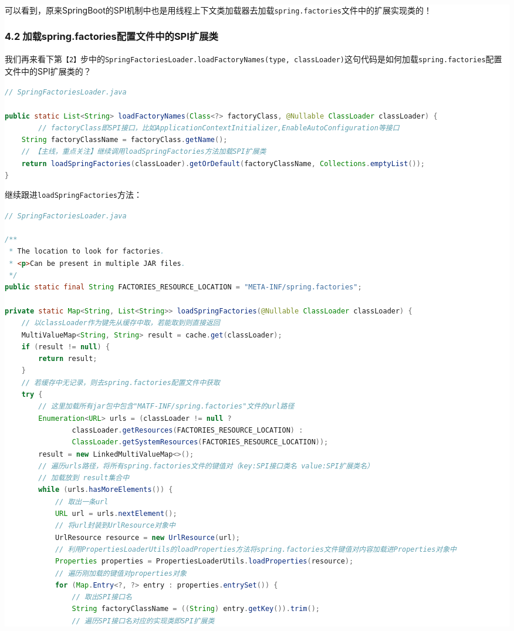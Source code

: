 

可以看到，原来SpringBoot的SPI机制中也是用线程上下文类加载器去加载`spring.factories`文件中的扩展实现类的！



### 4.2 加载spring.factories配置文件中的SPI扩展类



我们再来看下第`【2】`步中的`SpringFactoriesLoader.loadFactoryNames(type, classLoader)`这句代码是如何加载`spring.factories`配置文件中的SPI扩展类的？



```java
// SpringFactoriesLoader.java

public static List<String> loadFactoryNames(Class<?> factoryClass, @Nullable ClassLoader classLoader) {
        // factoryClass即SPI接口，比如ApplicationContextInitializer,EnableAutoConfiguration等接口
	String factoryClassName = factoryClass.getName();
	// 【主线，重点关注】继续调用loadSpringFactories方法加载SPI扩展类
	return loadSpringFactories(classLoader).getOrDefault(factoryClassName, Collections.emptyList());
}
```



继续跟进`loadSpringFactories`方法：



```java
// SpringFactoriesLoader.java

/**
 * The location to look for factories.
 * <p>Can be present in multiple JAR files.
 */
public static final String FACTORIES_RESOURCE_LOCATION = "META-INF/spring.factories";

private static Map<String, List<String>> loadSpringFactories(@Nullable ClassLoader classLoader) {
	// 以classLoader作为键先从缓存中取，若能取到则直接返回
	MultiValueMap<String, String> result = cache.get(classLoader);
	if (result != null) {
		return result;
	}
	// 若缓存中无记录，则去spring.factories配置文件中获取
	try {
		// 这里加载所有jar包中包含"MATF-INF/spring.factories"文件的url路径
		Enumeration<URL> urls = (classLoader != null ?
				classLoader.getResources(FACTORIES_RESOURCE_LOCATION) :
				ClassLoader.getSystemResources(FACTORIES_RESOURCE_LOCATION));
		result = new LinkedMultiValueMap<>();
		// 遍历urls路径，将所有spring.factories文件的键值对（key:SPI接口类名 value:SPI扩展类名）
		// 加载放到 result集合中
		while (urls.hasMoreElements()) {
			// 取出一条url
			URL url = urls.nextElement();
			// 将url封装到UrlResource对象中
			UrlResource resource = new UrlResource(url);
			// 利用PropertiesLoaderUtils的loadProperties方法将spring.factories文件键值对内容加载进Properties对象中
			Properties properties = PropertiesLoaderUtils.loadProperties(resource);
			// 遍历刚加载的键值对properties对象
			for (Map.Entry<?, ?> entry : properties.entrySet()) {
				// 取出SPI接口名
				String factoryClassName = ((String) entry.getKey()).trim();
				// 遍历SPI接口名对应的实现类即SPI扩展类
```